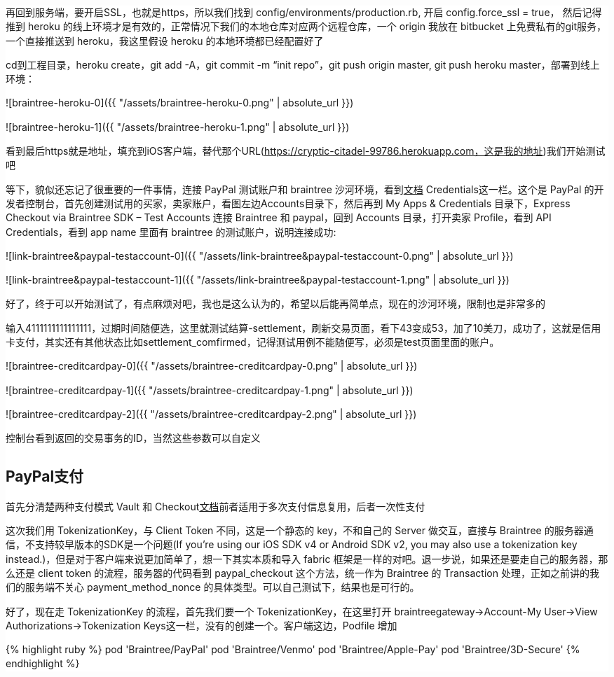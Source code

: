 再回到服务端，要开启SSL，也就是https，所以我们找到 config/environments/production.rb, 开启 config.force_ssl = true，
然后记得推到 heroku 的线上环境才是有效的，正常情况下我们的本地仓库对应两个远程仓库，一个 origin 我放在 bitbucket 上免费私有的git服务，一个直接推送到 heroku，我这里假设 heroku 的本地环境都已经配置好了

cd到工程目录，heroku create，git add -A，git commit -m “init repo”，git push origin master, git push heroku master，部署到线上环境：

![braintree-heroku-0]({{ "/assets/braintree-heroku-0.png" | absolute_url }})

![braintree-heroku-1]({{ "/assets/braintree-heroku-1.png" | absolute_url }})

看到最后https就是地址，填充到iOS客户端，替代那个URL(https://cryptic-citadel-99786.herokuapp.com，这是我的地址)我们开始测试吧

等下，貌似还忘记了很重要的一件事情，连接 PayPal 测试账户和 braintree 沙河环境，看到[文档](https://developer.paypal.com/docs/accept-payments/express-checkout/ec-vzero/get-started/) Credentials这一栏。这个是 PayPal 的开发者控制台，首先创建测试用的买家，卖家账户，看图左边Accounts目录下，然后再到 My Apps & Credentials 目录下，Express Checkout via Braintree SDK – Test Accounts 连接 Braintree 和 paypal，回到 Accounts 目录，打开卖家 Profile，看到 API Credentials，看到 app name 里面有 braintree 的测试账户，说明连接成功:

![link-braintree&paypal-testaccount-0]({{ "/assets/link-braintree&paypal-testaccount-0.png" | absolute_url }})

![link-braintree&paypal-testaccount-1]({{ "/assets/link-braintree&paypal-testaccount-1.png" | absolute_url }})

好了，终于可以开始测试了，有点麻烦对吧，我也是这么认为的，希望以后能再简单点，现在的沙河环境，限制也是非常多的

输入4111111111111111，过期时间随便选，这里就测试结算-settlement，刷新交易页面，看下43变成53，加了10美刀，成功了，这就是信用卡支付，其实还有其他状态比如settlement_comfirmed，记得测试用例不能随便写，必须是test页面里面的账户。

![braintree-creditcardpay-0]({{ "/assets/braintree-creditcardpay-0.png" | absolute_url }})

![braintree-creditcardpay-1]({{ "/assets/braintree-creditcardpay-1.png" | absolute_url }})

![braintree-creditcardpay-2]({{ "/assets/braintree-creditcardpay-2.png" | absolute_url }})

控制台看到返回的交易事务的ID，当然这些参数可以自定义

## PayPal支付

首先分清楚两种支付模式 Vault 和 Checkout[文档](https://developers.braintreepayments.com/guides/paypal/overview/ios/v4#vault-vs.-checkout)前者适用于多次支付信息复用，后者一次性支付

这次我们用 TokenizationKey，与 Client Token 不同，这是一个静态的 key，不和自己的 Server 做交互，直接与 Braintree 的服务器通信，不支持较早版本的SDK是一个问题(If you’re using our iOS SDK v4 or Android SDK v2, you may also use a tokenization key instead.)，但是对于客户端来说更加简单了，想一下其实本质和导入 fabric 框架是一样的对吧。退一步说，如果还是要走自己的服务器，那么还是 client token 的流程，服务器的代码看到 paypal_checkout 这个方法，统一作为 Braintree 的 Transaction 处理，正如之前讲的我们的服务端不关心 payment_method_nonce 的具体类型。可以自己测试下，结果也是可行的。

好了，现在走 TokenizationKey 的流程，首先我们要一个 TokenizationKey，在这里打开 braintreegateway->Account-My User->View Authorizations->Tokenization Keys这一栏，没有的创建一个。客户端这边，Podfile 增加

{% highlight ruby %}
pod 'Braintree/PayPal'
pod 'Braintree/Venmo'
pod 'Braintree/Apple-Pay'
pod 'Braintree/3D-Secure'
{% endhighlight %}
